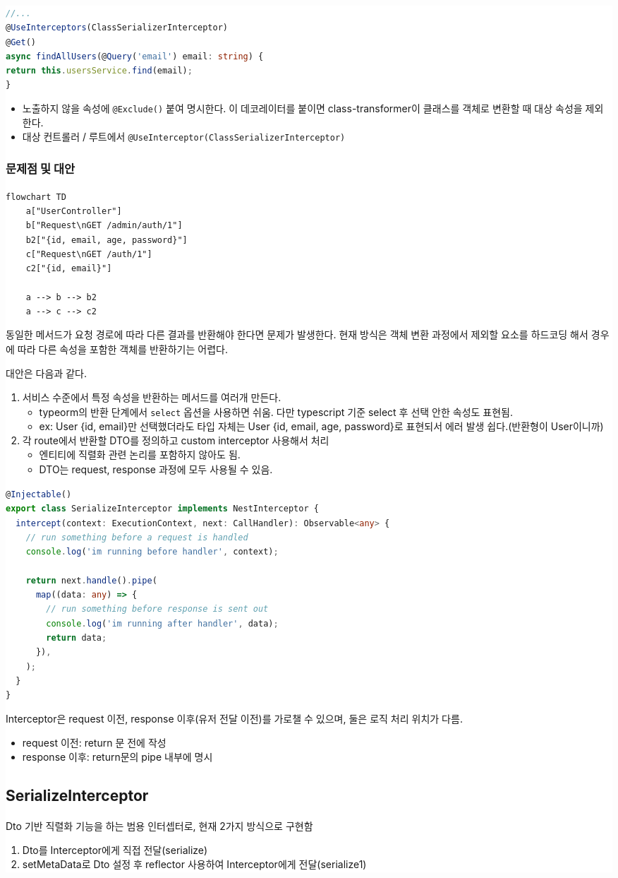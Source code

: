 ```typescript
//...
@UseInterceptors(ClassSerializerInterceptor)
@Get()
async findAllUsers(@Query('email') email: string) {
return this.usersService.find(email);
}
```
- 노출하지 않을 속성에 ``@Exclude()`` 붙여 명시한다. 이 데코레이터를 붙이면 class-transformer이 클래스를 객체로 변환할 때 대상 속성을 제외한다.
- 대상 컨트롤러 / 루트에서 ``@UseInterceptor(ClassSerializerInterceptor)``
### 문제점 및 대안
```mermaid
flowchart TD
    a["UserController"]
    b["Request\nGET /admin/auth/1"]
    b2["{id, email, age, password}"]
    c["Request\nGET /auth/1"]
    c2["{id, email}"]

    a --> b --> b2
    a --> c --> c2
```
동일한 메서드가 요청 경로에 따라 다른 결과를 반환해야 한다면 문제가 발생한다. 현재 방식은 객체 변환 과정에서 제외할 요소를 하드코딩 해서 경우에 따라 다른 속성을 포함한 객체를 반환하기는 어렵다.

대안은 다음과 같다.

1. 서비스 수준에서 특정 속성을 반환하는 메서드를 여러개 만든다.
    - typeorm의 반환 단계에서 ``select`` 옵션을 사용하면 쉬움. 다만 typescript 기준 select 후 선택 안한 속성도 표현됨.
    - ex: User {id, email}만 선택했더라도 타입 자체는 User {id, email, age, password}로 표현되서 에러 발생 쉽다.(반환형이 User이니까)
2. 각 route에서 반환할 DTO를 정의하고 custom interceptor 사용해서 처리
    - 엔티티에 직렬화 관련 논리를 포함하지 않아도 됨.
    - DTO는 request, response 과정에 모두 사용될 수 있음.
```typescript
@Injectable()
export class SerializeInterceptor implements NestInterceptor {
  intercept(context: ExecutionContext, next: CallHandler): Observable<any> {
    // run something before a request is handled
    console.log('im running before handler', context);

    return next.handle().pipe(
      map((data: any) => {
        // run something before response is sent out
        console.log('im running after handler', data);
        return data;
      }),
    );
  }
}
```
Interceptor은 request 이전, response 이후(유저 전달 이전)를 가로챌 수 있으며, 둘은 로직 처리 위치가 다름.
- request 이전: return 문 전에 작성
- response 이후: return문의 pipe 내부에 명시
## SerializeInterceptor
Dto 기반 직렬화 기능을 하는 범용 인터셉터로, 현재 2가지 방식으로 구현함
1. Dto를 Interceptor에게 직접 전달(serialize)
2. setMetaData로 Dto 설정 후 reflector 사용하여 Interceptor에게 전달(serialize1)
